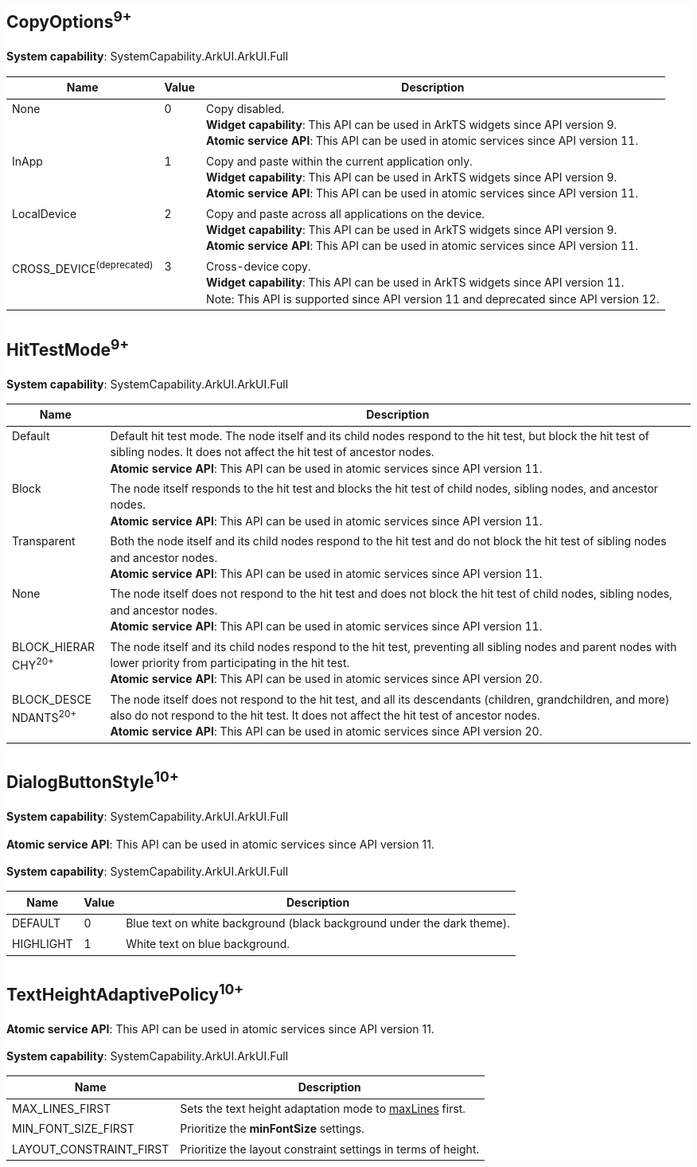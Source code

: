 ## CopyOptions<sup>9+</sup>

**System capability**: SystemCapability.ArkUI.ArkUI.Full

| Name         | Value| Description      |
| ----------- | --- | -------- |
| None        | 0 | Copy disabled.<br>**Widget capability**: This API can be used in ArkTS widgets since API version 9.<br>**Atomic service API**: This API can be used in atomic services since API version 11.|
| InApp       | 1 | Copy and paste within the current application only.<br>**Widget capability**: This API can be used in ArkTS widgets since API version 9.<br>**Atomic service API**: This API can be used in atomic services since API version 11.|
| LocalDevice | 2 | Copy and paste across all applications on the device.<br>**Widget capability**: This API can be used in ArkTS widgets since API version 9.<br>**Atomic service API**: This API can be used in atomic services since API version 11.|
| CROSS_DEVICE<sup>(deprecated)</sup> | 3 | Cross-device copy.<br>**Widget capability**: This API can be used in ArkTS widgets since API version 11.<br>Note: This API is supported since API version 11 and deprecated since API version 12.|

## HitTestMode<sup>9+</sup>

**System capability**: SystemCapability.ArkUI.ArkUI.Full

| Name         | Description                                      |
| ----------- | ---------------------------------------- |
| Default     | Default hit test mode. The node itself and its child nodes respond to the hit test, but block the hit test of sibling nodes. It does not affect the hit test of ancestor nodes.<br>**Atomic service API**: This API can be used in atomic services since API version 11.|
| Block       | The node itself responds to the hit test and blocks the hit test of child nodes, sibling nodes, and ancestor nodes.<br>**Atomic service API**: This API can be used in atomic services since API version 11.|
| Transparent | Both the node itself and its child nodes respond to the hit test and do not block the hit test of sibling nodes and ancestor nodes.<br>**Atomic service API**: This API can be used in atomic services since API version 11.|
| None        | The node itself does not respond to the hit test and does not block the hit test of child nodes, sibling nodes, and ancestor nodes.<br>**Atomic service API**: This API can be used in atomic services since API version 11.     |
| BLOCK_HIERARCHY<sup>20+</sup>   | The node itself and its child nodes respond to the hit test, preventing all sibling nodes and parent nodes with lower priority from participating in the hit test.<br>**Atomic service API**: This API can be used in atomic services since API version 20.|
| BLOCK_DESCENDANTS<sup>20+</sup> | The node itself does not respond to the hit test, and all its descendants (children, grandchildren, and more) also do not respond to the hit test. It does not affect the hit test of ancestor nodes.<br>**Atomic service API**: This API can be used in atomic services since API version 20.|

## DialogButtonStyle<sup>10+</sup>

**System capability**: SystemCapability.ArkUI.ArkUI.Full

**Atomic service API**: This API can be used in atomic services since API version 11.

**System capability**: SystemCapability.ArkUI.ArkUI.Full

| Name     | Value  | Description                             |
| --------- | ---- | --------------------------------- |
| DEFAULT   | 0    | Blue text on white background (black background under the dark theme).|
| HIGHLIGHT | 1    | White text on blue background.                       |

## TextHeightAdaptivePolicy<sup>10+</sup>

**Atomic service API**: This API can be used in atomic services since API version 11.

**System capability**: SystemCapability.ArkUI.ArkUI.Full

| Name                     | Description                      |
| ----------------------- | ------------------------ |
| MAX_LINES_FIRST         | Sets the text height adaptation mode to [maxLines](ts-basic-components-textarea.md#maxlines10) first.|
| MIN_FONT_SIZE_FIRST     | Prioritize the **minFontSize** settings.    |
| LAYOUT_CONSTRAINT_FIRST | Prioritize the layout constraint settings in terms of height.|
